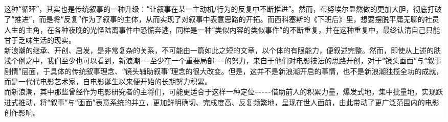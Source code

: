 这种“循环”，其实也是传统叙事的一种升级：“让叙事在某一主动机/行为的反复中不断推进”。然而，布努埃尔显然做的更加大胆，彻底打破了“推进”，而是将“反复”作为了叙事的主体，从而实现了对叙事中表意思路的开拓。而西科塞斯的《下班后》里，想要摆脱平庸无聊的社员人生的主角，在各种夜晚的光怪陆离事件中恐慌奔逃，同样是一种“类似内容的类似事件”的不断重复，并在这种重复中，最终认清自己只能甘于乏味生活的现实。  
新浪潮的继承、开创、启发，是非常复杂的关系，不可能由一篇如此之短的文章，以个体的有限能力，便叙述完整。然而，即使从上述的肤浅个例之中，我们至少也可以看到，新浪潮---至少在一个重要局部---的努力，来自于他们对电影技法的思路开创，对于“镜头画面”与“叙事剧情”层面，于具体的传统叙事理念、“镜头辅助叙事”理念的很大改变。但是，这并不是新浪潮开启的事情，也不是新浪潮独揽全功的成就，而是一代代电影艺术家，自电影诞生以来便开始的长期努力积累。  
而新浪潮，其中那些曾经作为电影研究者的主将们，可能更适合于这样一种定位-----借助前人的积累力量，爆发式地，集中批量地，实现跃进式推动，将“叙事”与“画面”表意系统的并立，更加鲜明确切、完成度高、反复频繁地，呈现在世人面前，由此带动了更广泛范围内的电影创作影响。
